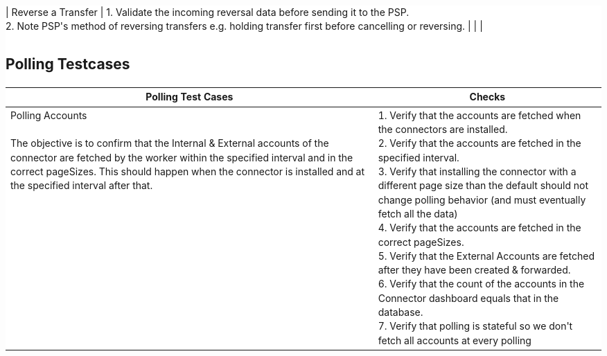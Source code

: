 | Reverse a Transfer                                                                                                                                                                     | 1\. Validate the incoming reversal data before sending it to the PSP. <br> 2\. Note PSP's method of reversing transfers e.g. holding transfer first before cancelling or reversing.                                                                                                                                                                                                                                                                                                                                                                                                                                                                                                                                                                                                                                                                                                                                                                                                                                                                           |                                                                                                                                                                                                  |  |



## Polling Testcases

| Polling Test Cases                                                                                                                                                                                                                                                                            | Checks                                                                                                                                                                                                                                                                                                                                                                                                                                                                                                                                                                                                                                                                                                                                                                                                                                                                                    |
| --------------------------------------------------------------------------------------------------------------------------------------------------------------------------------------------------------------------------------------------------------------------------------------------- | ----------------------------------------------------------------------------------------------------------------------------------------------------------------------------------------------------------------------------------------------------------------------------------------------------------------------------------------------------------------------------------------------------------------------------------------------------------------------------------------------------------------------------------------------------------------------------------------------------------------------------------------------------------------------------------------------------------------------------------------------------------------------------------------------------------------------------------------------------------------------------------------- |
| Polling Accounts<br><br>The objective is to confirm that the Internal & External accounts of the connector are fetched by the worker within the specified interval and in the correct pageSizes. This should happen when the connector is installed and at the specified interval after that. | 1\.  Verify that the accounts are fetched when the connectors are installed.<br>2\. Verify that the accounts are fetched in the specified interval.<br>3\. Verify that installing the connector with a different page size than the default should not change polling behavior (and must eventually fetch all the data) <br>4\. Verify that the accounts are fetched in the correct pageSizes.<br> 5\. Verify that the External Accounts are fetched after they have been created & forwarded.<br>6\. Verify that the count of the accounts in the Connector dashboard equals that in the database.<br> 7\. Verify that polling is stateful so we don't fetch all accounts at every polling                                                                                                                                                                                               |
